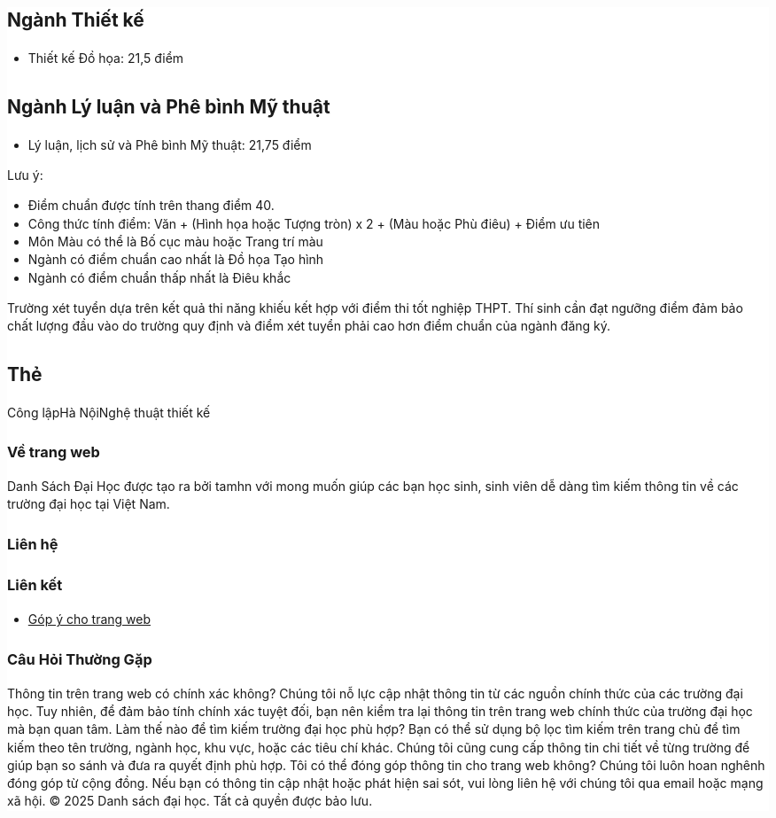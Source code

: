 
## Ngành Thiết kế
  * Thiết kế Đồ họa: 21,5 điểm


## Ngành Lý luận và Phê bình Mỹ thuật
  * Lý luận, lịch sử và Phê bình Mỹ thuật: 21,75 điểm


Lưu ý:
  * Điểm chuẩn được tính trên thang điểm 40.
  * Công thức tính điểm: Văn + (Hình họa hoặc Tượng tròn) x 2 + (Màu hoặc Phù điêu) + Điểm ưu tiên
  * Môn Màu có thể là Bố cục màu hoặc Trang trí màu
  * Ngành có điểm chuẩn cao nhất là Đồ họa Tạo hình
  * Ngành có điểm chuẩn thấp nhất là Điêu khắc


Trường xét tuyển dựa trên kết quả thi năng khiếu kết hợp với điểm thi tốt nghiệp THPT. Thí sinh cần đạt ngưỡng điểm đảm bảo chất lượng đầu vào do trường quy định và điểm xét tuyển phải cao hơn điểm chuẩn của ngành đăng ký.
## Thẻ
Công lậpHà NộiNghệ thuật thiết kế
### Về trang web
Danh Sách Đại Học được tạo ra bởi tamhn với mong muốn giúp các bạn học sinh, sinh viên dễ dàng tìm kiếm thông tin về các trường đại học tại Việt Nam.
### Liên hệ
[](https://facebook.com/itstamhn)[](https://instagram.com/itstamhn)
### Liên kết
  * [Góp ý cho trang web](https://itstamhn.fillout.com/t/5u3BTLHLWRus)


### Câu Hỏi Thường Gặp
Thông tin trên trang web có chính xác không?
Chúng tôi nỗ lực cập nhật thông tin từ các nguồn chính thức của các trường đại học. Tuy nhiên, để đảm bảo tính chính xác tuyệt đối, bạn nên kiểm tra lại thông tin trên trang web chính thức của trường đại học mà bạn quan tâm.
Làm thế nào để tìm kiếm trường đại học phù hợp?
Bạn có thể sử dụng bộ lọc tìm kiếm trên trang chủ để tìm kiếm theo tên trường, ngành học, khu vực, hoặc các tiêu chí khác. Chúng tôi cũng cung cấp thông tin chi tiết về từng trường để giúp bạn so sánh và đưa ra quyết định phù hợp.
Tôi có thể đóng góp thông tin cho trang web không?
Chúng tôi luôn hoan nghênh đóng góp từ cộng đồng. Nếu bạn có thông tin cập nhật hoặc phát hiện sai sót, vui lòng liên hệ với chúng tôi qua email hoặc mạng xã hội.
© 2025 Danh sách đại học. Tất cả quyền được bảo lưu.
